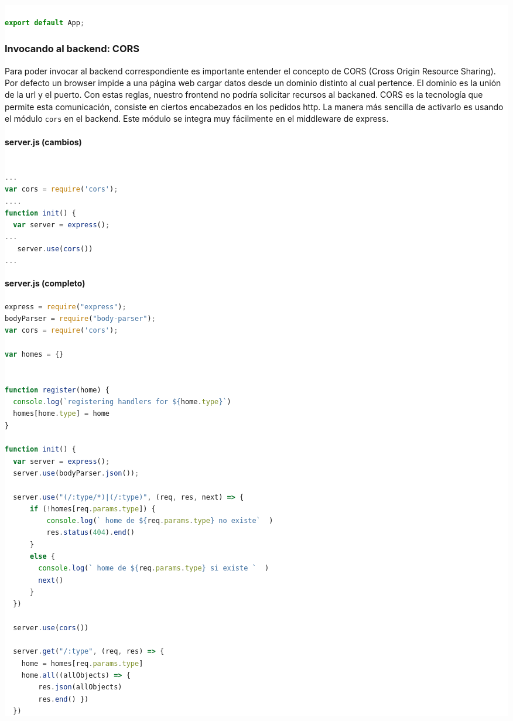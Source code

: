 ``` javascript

export default App;
```

### Invocando al backend: CORS

Para poder invocar al backend correspondiente es importante entender el concepto de CORS (Cross Origin Resource Sharing). Por defecto un browser impide a una página web cargar datos desde un dominio distinto al cual pertence. El dominio es la unión de la url y el puerto. Con estas reglas, nuestro frontend no podría solicitar recursos al backaned. CORS es la tecnología que permite esta comunicación, consiste en ciertos encabezados en los pedidos http. La manera más sencilla de activarlo es usando el módulo `cors` en el backend. Este módulo se integra muy fácilmente en el middleware de express.

#### server.js (cambios)
``` javascript

...
var cors = require('cors');
....
function init() {
  var server = express();
...
   server.use(cors())
...

```

#### server.js (completo)
``` javascript
express = require("express");
bodyParser = require("body-parser");
var cors = require('cors');

var homes = {}


function register(home) {
  console.log(`registering handlers for ${home.type}`)
  homes[home.type] = home 
}

function init() {
  var server = express();
  server.use(bodyParser.json());

  server.use("(/:type/*)|(/:type)", (req, res, next) => {
      if (!homes[req.params.type]) {
          console.log(` home de ${req.params.type} no existe`  )
          res.status(404).end()
      }
      else {
        console.log(` home de ${req.params.type} si existe `  )
        next()
      }
  })

  server.use(cors())

  server.get("/:type", (req, res) => {
    home = homes[req.params.type]
    home.all((allObjects) => {
        res.json(allObjects) 
        res.end() })       
  })
```